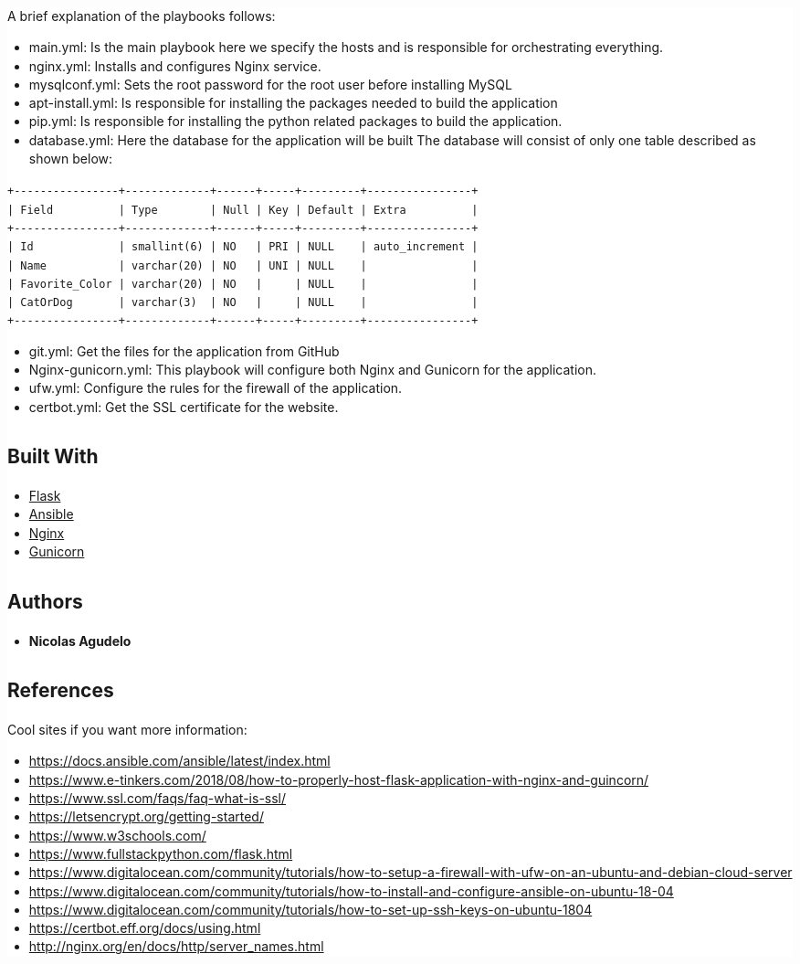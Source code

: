 A brief explanation of the playbooks follows:

* main.yml: Is the main playbook here we specify the hosts and is responsible for orchestrating everything.
* nginx.yml: Installs and configures Nginx service.
* mysqlconf.yml: Sets the root password for the root user before installing MySQL
* apt-install.yml: Is responsible for installing the packages needed to build the application
* pip.yml: Is responsible for installing the python related packages to build the application.
* database.yml: Here the database for the application will be built 
The database will consist of only one table described as shown below:
```
+----------------+-------------+------+-----+---------+----------------+
| Field          | Type        | Null | Key | Default | Extra          |
+----------------+-------------+------+-----+---------+----------------+
| Id             | smallint(6) | NO   | PRI | NULL    | auto_increment |
| Name           | varchar(20) | NO   | UNI | NULL    |                |
| Favorite_Color | varchar(20) | NO   |     | NULL    |                |
| CatOrDog       | varchar(3)  | NO   |     | NULL    |                |
+----------------+-------------+------+-----+---------+----------------+
```
* git.yml: Get the files for the application from GitHub
* Nginx-gunicorn.yml: This playbook will configure both Nginx and Gunicorn for the application.
* ufw.yml: Configure the rules for the firewall of the application.
* certbot.yml: Get the SSL certificate for the website.
## Built With

* [Flask](https://palletsprojects.com/p/flask/)
* [Ansible](https://docs.ansible.com/)
* [Nginx](https://www.nginx.com/)
* [Gunicorn](https://gunicorn.org/)

## Authors

* **Nicolas Agudelo**

## References

Cool sites if you want more information:

* https://docs.ansible.com/ansible/latest/index.html
* https://www.e-tinkers.com/2018/08/how-to-properly-host-flask-application-with-nginx-and-guincorn/
* https://www.ssl.com/faqs/faq-what-is-ssl/
* https://letsencrypt.org/getting-started/
* https://www.w3schools.com/
* https://www.fullstackpython.com/flask.html
* https://www.digitalocean.com/community/tutorials/how-to-setup-a-firewall-with-ufw-on-an-ubuntu-and-debian-cloud-server
* https://www.digitalocean.com/community/tutorials/how-to-install-and-configure-ansible-on-ubuntu-18-04
* https://www.digitalocean.com/community/tutorials/how-to-set-up-ssh-keys-on-ubuntu-1804
* https://certbot.eff.org/docs/using.html
* http://nginx.org/en/docs/http/server_names.html

